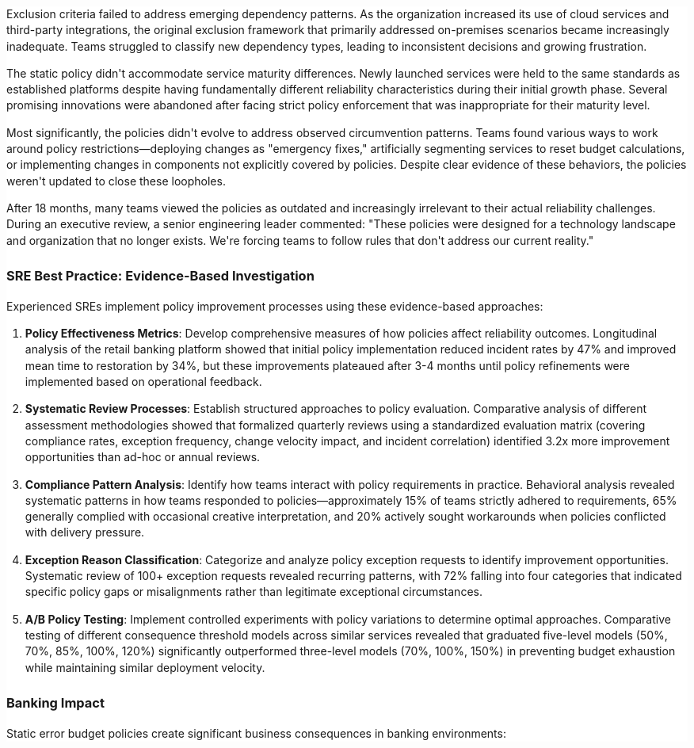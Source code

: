Exclusion criteria failed to address emerging dependency patterns. As the organization increased its use of cloud services and third-party integrations, the original exclusion framework that primarily addressed on-premises scenarios became increasingly inadequate. Teams struggled to classify new dependency types, leading to inconsistent decisions and growing frustration.

The static policy didn't accommodate service maturity differences. Newly launched services were held to the same standards as established platforms despite having fundamentally different reliability characteristics during their initial growth phase. Several promising innovations were abandoned after facing strict policy enforcement that was inappropriate for their maturity level.

Most significantly, the policies didn't evolve to address observed circumvention patterns. Teams found various ways to work around policy restrictions—deploying changes as "emergency fixes," artificially segmenting services to reset budget calculations, or implementing changes in components not explicitly covered by policies. Despite clear evidence of these behaviors, the policies weren't updated to close these loopholes.

After 18 months, many teams viewed the policies as outdated and increasingly irrelevant to their actual reliability challenges. During an executive review, a senior engineering leader commented: "These policies were designed for a technology landscape and organization that no longer exists. We're forcing teams to follow rules that don't address our current reality."

### SRE Best Practice: Evidence-Based Investigation
Experienced SREs implement policy improvement processes using these evidence-based approaches:

1. **Policy Effectiveness Metrics**: Develop comprehensive measures of how policies affect reliability outcomes. Longitudinal analysis of the retail banking platform showed that initial policy implementation reduced incident rates by 47% and improved mean time to restoration by 34%, but these improvements plateaued after 3-4 months until policy refinements were implemented based on operational feedback.

2. **Systematic Review Processes**: Establish structured approaches to policy evaluation. Comparative analysis of different assessment methodologies showed that formalized quarterly reviews using a standardized evaluation matrix (covering compliance rates, exception frequency, change velocity impact, and incident correlation) identified 3.2x more improvement opportunities than ad-hoc or annual reviews.

3. **Compliance Pattern Analysis**: Identify how teams interact with policy requirements in practice. Behavioral analysis revealed systematic patterns in how teams responded to policies—approximately 15% of teams strictly adhered to requirements, 65% generally complied with occasional creative interpretation, and 20% actively sought workarounds when policies conflicted with delivery pressure.

4. **Exception Reason Classification**: Categorize and analyze policy exception requests to identify improvement opportunities. Systematic review of 100+ exception requests revealed recurring patterns, with 72% falling into four categories that indicated specific policy gaps or misalignments rather than legitimate exceptional circumstances.

5. **A/B Policy Testing**: Implement controlled experiments with policy variations to determine optimal approaches. Comparative testing of different consequence threshold models across similar services revealed that graduated five-level models (50%, 70%, 85%, 100%, 120%) significantly outperformed three-level models (70%, 100%, 150%) in preventing budget exhaustion while maintaining similar deployment velocity.

### Banking Impact
Static error budget policies create significant business consequences in banking environments:
